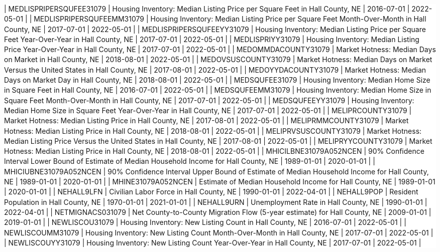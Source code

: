 | MEDLISPRIPERSQUFEE31079   | Housing Inventory: Median Listing Price per Square Feet in Hall County, NE                                                                                               | 2016-07-01          | 2022-05-01        |
| MEDLISPRIPERSQUFEEMM31079 | Housing Inventory: Median Listing Price per Square Feet Month-Over-Month in Hall County, NE                                                                              | 2017-07-01          | 2022-05-01        |
| MEDLISPRIPERSQUFEEYY31079 | Housing Inventory: Median Listing Price per Square Feet Year-Over-Year in Hall County, NE                                                                                | 2017-07-01          | 2022-05-01        |
| MEDLISPRIYY31079          | Housing Inventory: Median Listing Price Year-Over-Year in Hall County, NE                                                                                                | 2017-07-01          | 2022-05-01        |
| MEDOMMDACOUNTY31079       | Market Hotness: Median Days on Market in Hall County, NE                                                                                                                 | 2018-08-01          | 2022-05-01        |
| MEDOVSUSCOUNTY31079       | Market Hotness: Median Days on Market Versus the United States in Hall County, NE                                                                                        | 2017-08-01          | 2022-05-01        |
| MEDOYYDACOUNTY31079       | Market Hotness: Median Days on Market Day in Hall County, NE                                                                                                             | 2018-08-01          | 2022-05-01        |
| MEDSQUFEE31079            | Housing Inventory: Median Home Size in Square Feet in Hall County, NE                                                                                                    | 2016-07-01          | 2022-05-01        |
| MEDSQUFEEMM31079          | Housing Inventory: Median Home Size in Square Feet Month-Over-Month in Hall County, NE                                                                                   | 2017-07-01          | 2022-05-01        |
| MEDSQUFEEYY31079          | Housing Inventory: Median Home Size in Square Feet Year-Over-Year in Hall County, NE                                                                                     | 2017-07-01          | 2022-05-01        |
| MELIPRCOUNTY31079         | Market Hotness: Median Listing Price in Hall County, NE                                                                                                                  | 2017-08-01          | 2022-05-01        |
| MELIPRMMCOUNTY31079       | Market Hotness: Median Listing Price in Hall County, NE                                                                                                                  | 2018-08-01          | 2022-05-01        |
| MELIPRVSUSCOUNTY31079     | Market Hotness: Median Listing Price Versus the United States in Hall County, NE                                                                                         | 2017-08-01          | 2022-05-01        |
| MELIPRYYCOUNTY31079       | Market Hotness: Median Listing Price in Hall County, NE                                                                                                                  | 2018-08-01          | 2022-05-01        |
| MHICILBNE31079A052NCEN    | 90% Confidence Interval Lower Bound of Estimate of Median Household Income for Hall County, NE                                                                           | 1989-01-01          | 2020-01-01        |
| MHICIUBNE31079A052NCEN    | 90% Confidence Interval Upper Bound of Estimate of Median Household Income for Hall County, NE                                                                           | 1989-01-01          | 2020-01-01        |
| MHINE31079A052NCEN        | Estimate of Median Household Income for Hall County, NE                                                                                                                  | 1989-01-01          | 2020-01-01        |
| NEHALL9LFN                | Civilian Labor Force in Hall County, NE                                                                                                                                  | 1990-01-01          | 2022-04-01        |
| NEHALL9POP                | Resident Population in Hall County, NE                                                                                                                                   | 1970-01-01          | 2021-01-01        |
| NEHALL9URN                | Unemployment Rate in Hall County, NE                                                                                                                                     | 1990-01-01          | 2022-04-01        |
| NETMIGNACS031079          | Net County-to-County Migration Flow (5-year estimate) for Hall County, NE                                                                                                | 2009-01-01          | 2019-01-01        |
| NEWLISCOU31079            | Housing Inventory: New Listing Count in Hall County, NE                                                                                                                  | 2016-07-01          | 2022-05-01        |
| NEWLISCOUMM31079          | Housing Inventory: New Listing Count Month-Over-Month in Hall County, NE                                                                                                 | 2017-07-01          | 2022-05-01        |
| NEWLISCOUYY31079          | Housing Inventory: New Listing Count Year-Over-Year in Hall County, NE                                                                                                   | 2017-07-01          | 2022-05-01        |